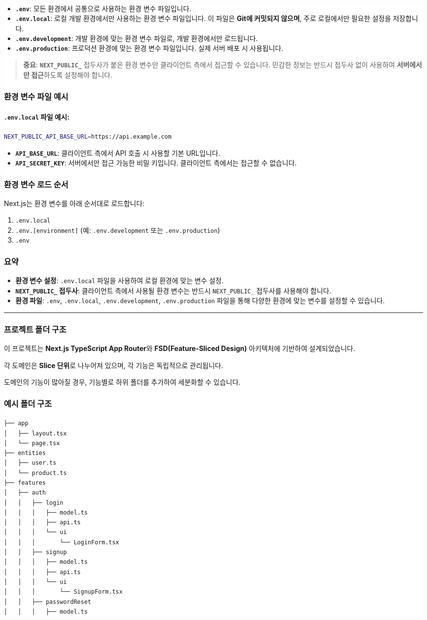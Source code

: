 -   **`.env`**: 모든 환경에서 공통으로 사용하는 환경 변수 파일입니다.
-   **`.env.local`**: 로컬 개발 환경에서만 사용하는 환경 변수 파일입니다. 이 파일은 **Git에 커밋되지 않으며**, 주로 로컬에서만 필요한 설정을 저장합니다.
-   **`.env.development`**: 개발 환경에 맞는 환경 변수 파일로, 개발 환경에서만 로드됩니다.
-   **`.env.production`**: 프로덕션 환경에 맞는 환경 변수 파일입니다. 실제 서버 배포 시 사용됩니다.

> **중요**: **`NEXT_PUBLIC_`** 접두사가 붙은 환경 변수만 클라이언트 측에서 접근할 수 있습니다. 민감한 정보는 반드시 접두사 없이 사용하여 **서버에서만 접근**하도록 설정해야 합니다.

### 환경 변수 파일 예시

#### `.env.local` 파일 예시:

```bash
NEXT_PUBLIC_API_BASE_URL=https://api.example.com
```

-   **`API_BASE_URL`**: 클라이언트 측에서 API 호출 시 사용할 기본 URL입니다.
-   **`API_SECRET_KEY`**: 서버에서만 접근 가능한 비밀 키입니다. 클라이언트 측에서는 접근할 수 없습니다.

### 환경 변수 로드 순서

Next.js는 환경 변수를 아래 순서대로 로드합니다:

1. `.env.local`
2. `.env.[environment]` (예: `.env.development` 또는 `.env.production`)
3. `.env`

### 요약

-   **환경 변수 설정**: `.env.local` 파일을 사용하여 로컬 환경에 맞는 변수 설정.
-   **`NEXT_PUBLIC_` 접두사**: 클라이언트 측에서 사용될 환경 변수는 반드시 `NEXT_PUBLIC_` 접두사를 사용해야 합니다.
-   **환경 파일**: `.env`, `.env.local`, `.env.development`, `.env.production` 파일을 통해 다양한 환경에 맞는 변수를 설정할 수 있습니다.

---

### 프로젝트 폴더 구조

이 프로젝트는 **Next.js TypeScript App Router**와 **FSD(Feature-Sliced Design)** 아키텍처에 기반하여 설계되었습니다.

각 도메인은 **Slice 단위**로 나누어져 있으며, 각 기능은 독립적으로 관리됩니다.

도메인의 기능이 많아질 경우, 기능별로 하위 폴더를 추가하여 세분화할 수 있습니다.

### 예시 폴더 구조

```
├── app
│   ├── layout.tsx
│   └── page.tsx
├── entities
│   ├── user.ts
│   └── product.ts
├── features
│   ├── auth
│   │   ├── login
│   │   │   ├── model.ts
│   │   │   ├── api.ts
│   │   │   └── ui
│   │   │       └── LoginForm.tsx
│   │   ├── signup
│   │   │   ├── model.ts
│   │   │   ├── api.ts
│   │   │   └── ui
│   │   │       └── SignupForm.tsx
│   │   ├── passwordReset
│   │   │   ├── model.ts
```